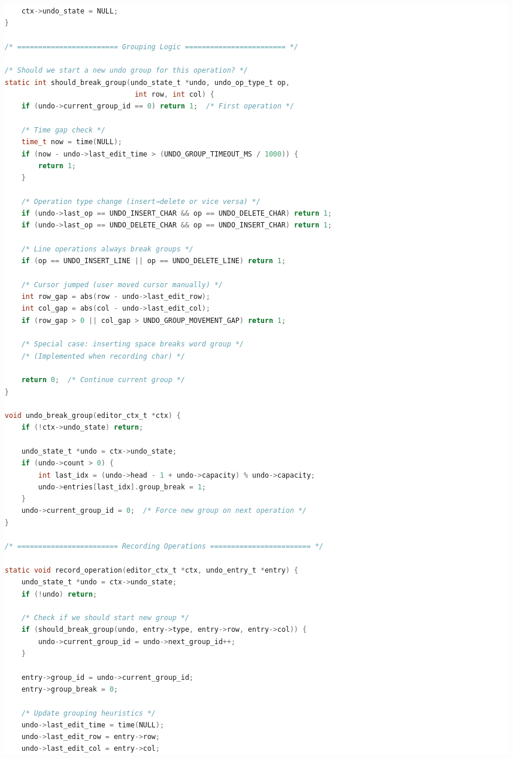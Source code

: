```c
    ctx->undo_state = NULL;
}

/* ======================== Grouping Logic ======================== */

/* Should we start a new undo group for this operation? */
static int should_break_group(undo_state_t *undo, undo_op_type_t op,
                               int row, int col) {
    if (undo->current_group_id == 0) return 1;  /* First operation */

    /* Time gap check */
    time_t now = time(NULL);
    if (now - undo->last_edit_time > (UNDO_GROUP_TIMEOUT_MS / 1000)) {
        return 1;
    }

    /* Operation type change (insert→delete or vice versa) */
    if (undo->last_op == UNDO_INSERT_CHAR && op == UNDO_DELETE_CHAR) return 1;
    if (undo->last_op == UNDO_DELETE_CHAR && op == UNDO_INSERT_CHAR) return 1;

    /* Line operations always break groups */
    if (op == UNDO_INSERT_LINE || op == UNDO_DELETE_LINE) return 1;

    /* Cursor jumped (user moved cursor manually) */
    int row_gap = abs(row - undo->last_edit_row);
    int col_gap = abs(col - undo->last_edit_col);
    if (row_gap > 0 || col_gap > UNDO_GROUP_MOVEMENT_GAP) return 1;

    /* Special case: inserting space breaks word group */
    /* (Implemented when recording char) */

    return 0;  /* Continue current group */
}

void undo_break_group(editor_ctx_t *ctx) {
    if (!ctx->undo_state) return;

    undo_state_t *undo = ctx->undo_state;
    if (undo->count > 0) {
        int last_idx = (undo->head - 1 + undo->capacity) % undo->capacity;
        undo->entries[last_idx].group_break = 1;
    }
    undo->current_group_id = 0;  /* Force new group on next operation */
}

/* ======================== Recording Operations ======================== */

static void record_operation(editor_ctx_t *ctx, undo_entry_t *entry) {
    undo_state_t *undo = ctx->undo_state;
    if (!undo) return;

    /* Check if we should start new group */
    if (should_break_group(undo, entry->type, entry->row, entry->col)) {
        undo->current_group_id = undo->next_group_id++;
    }

    entry->group_id = undo->current_group_id;
    entry->group_break = 0;

    /* Update grouping heuristics */
    undo->last_edit_time = time(NULL);
    undo->last_edit_row = entry->row;
    undo->last_edit_col = entry->col;
```